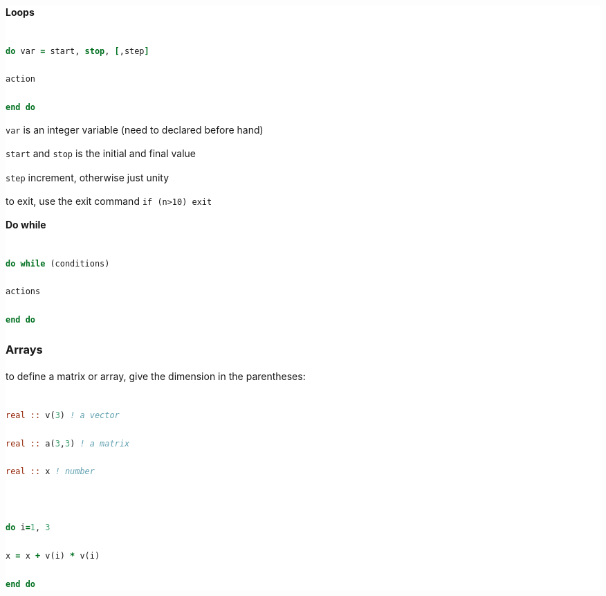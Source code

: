   

**Loops**

  

```fortran

do var = start, stop, [,step]

action

end do

```

  

`var` is an integer variable (need to declared before hand)

  

`start` and `stop` is the initial and final value

  

`step` increment, otherwise just unity

  

to exit, use the exit command `if (n>10) exit`

  

**Do while**

  

```fortran

do while (conditions)

actions

end do

```

  

### Arrays

  

to define a matrix or array, give the dimension in the parentheses:

  

```fortran

real :: v(3) ! a vector

real :: a(3,3) ! a matrix

real :: x ! number

  

do i=1, 3

x = x + v(i) * v(i)

end do

```
